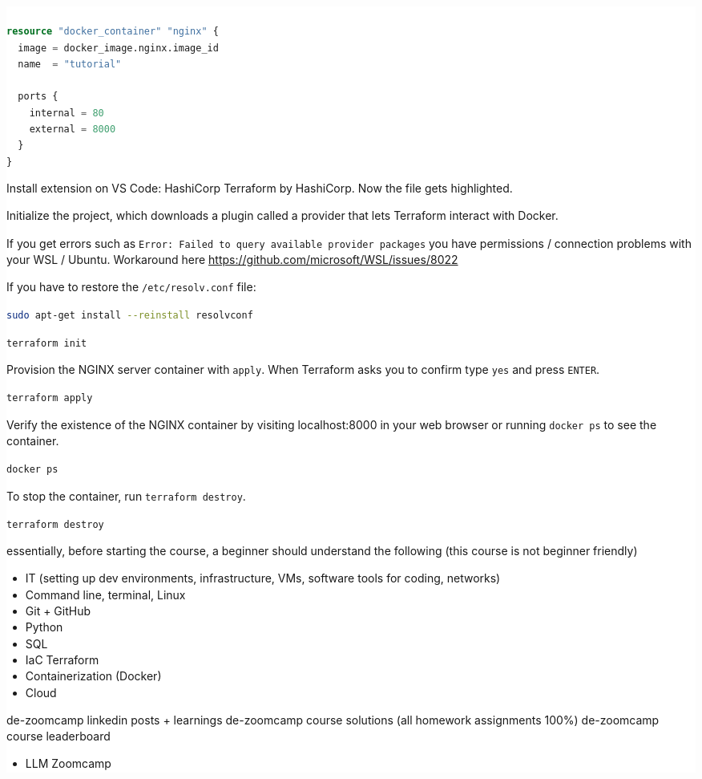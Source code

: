 ```terraform

resource "docker_container" "nginx" {
  image = docker_image.nginx.image_id
  name  = "tutorial"

  ports {
    internal = 80
    external = 8000
  }
}
```

Install extension on VS Code: HashiCorp Terraform by HashiCorp. Now the file gets highlighted.

Initialize the project, which downloads a plugin called a provider that lets Terraform interact with Docker.

If you get errors such as `Error: Failed to query available provider packages` you have permissions / connection problems with your WSL / Ubuntu. Workaround here https://github.com/microsoft/WSL/issues/8022

If you have to restore the `/etc/resolv.conf` file:
```bash
sudo apt-get install --reinstall resolvconf
```

```bash
terraform init
```

Provision the NGINX server container with `apply`. When Terraform asks you to confirm type `yes` and press `ENTER`.
```bash
terraform apply
```

Verify the existence of the NGINX container by visiting localhost:8000 in your web browser or running `docker ps` to see the container.
```bash
docker ps
```

To stop the container, run `terraform destroy`.
```bash
terraform destroy
```

essentially, before starting the course, a beginner should understand the following (this course is not beginner friendly)
- IT (setting up dev environments, infrastructure, VMs, software tools for coding, networks)
- Command line, terminal, Linux
- Git + GitHub
- Python
- SQL
- IaC Terraform
- Containerization (Docker)
- Cloud

de-zoomcamp linkedin posts + learnings
de-zoomcamp course solutions (all homework assignments 100%)
de-zoomcamp course leaderboard

- LLM Zoomcamp